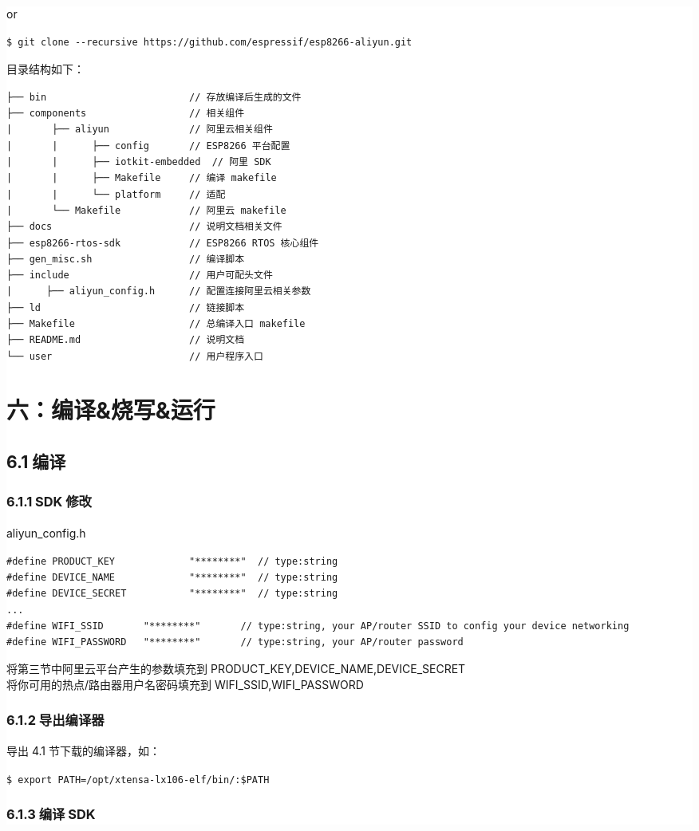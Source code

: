 or

```
$ git clone --recursive https://github.com/espressif/esp8266-aliyun.git
```

目录结构如下：
```
├── bin                         // 存放编译后生成的文件
├── components                  // 相关组件
|       ├── aliyun              // 阿里云相关组件
|       |      ├── config       // ESP8266 平台配置
|       |      ├── iotkit-embedded  // 阿里 SDK
|       |      ├── Makefile     // 编译 makefile
|       |      └── platform     // 适配
|       └── Makefile            // 阿里云 makefile
├── docs                        // 说明文档相关文件
├── esp8266-rtos-sdk            // ESP8266 RTOS 核心组件
├── gen_misc.sh                 // 编译脚本
├── include                     // 用户可配头文件
|      ├── aliyun_config.h      // 配置连接阿里云相关参数
├── ld                          // 链接脚本
├── Makefile                    // 总编译入口 makefile
├── README.md                   // 说明文档
└── user                        // 用户程序入口

```

# <span id = "makeflash">六：编译&烧写&运行</span>
## 6.1 编译
### 6.1.1 SDK 修改
aliyun_config.h  
```
#define PRODUCT_KEY             "********"  // type:string
#define DEVICE_NAME             "********"  // type:string
#define DEVICE_SECRET           "********"  // type:string
...
#define WIFI_SSID       "********"       // type:string, your AP/router SSID to config your device networking
#define WIFI_PASSWORD   "********"       // type:string, your AP/router password
```

将第三节中阿里云平台产生的参数填充到 PRODUCT_KEY,DEVICE_NAME,DEVICE_SECRET   
将你可用的热点/路由器用户名密码填充到 WIFI_SSID,WIFI_PASSWORD  

### 6.1.2 导出编译器
导出 4.1 节下载的编译器，如：  
```
$ export PATH=/opt/xtensa-lx106-elf/bin/:$PATH
```
### 6.1.3 编译 SDK
